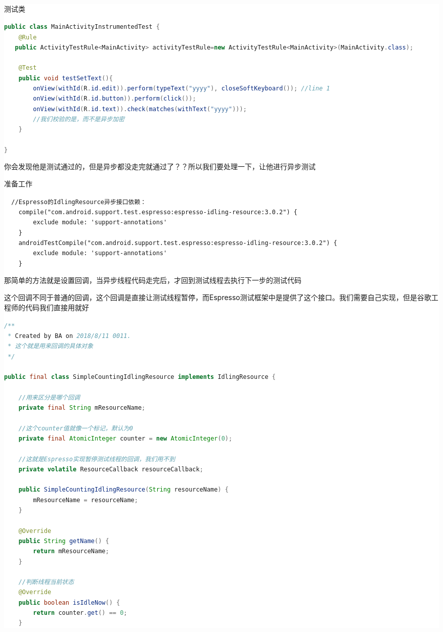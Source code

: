 测试类

~~~java
public class MainActivityInstrumentedTest {
    @Rule
   public ActivityTestRule<MainActivity> activityTestRule=new ActivityTestRule<MainActivity>(MainActivity.class);

    @Test
    public void testSetText(){
        onView(withId(R.id.edit)).perform(typeText("yyyy"), closeSoftKeyboard()); //line 1
        onView(withId(R.id.button)).perform(click());
        onView(withId(R.id.text)).check(matches(withText("yyyy")));
        //我们校验的是，而不是异步加密
    }

}
~~~

你会发现他是测试通过的，但是异步都没走完就通过了？？所以我们要处理一下，让他进行异步测试

准备工作
~~~xml
  //Espresso的IdlingResource异步接口依赖：
    compile("com.android.support.test.espresso:espresso-idling-resource:3.0.2") {
        exclude module: 'support-annotations'
    }
    androidTestCompile("com.android.support.test.espresso:espresso-idling-resource:3.0.2") {
        exclude module: 'support-annotations'
    }
~~~

那简单的方法就是设置回调，当异步线程代码走完后，才回到测试线程去执行下一步的测试代码

这个回调不同于普通的回调，这个回调是直接让测试线程暂停，而Espresso测试框架中是提供了这个接口。我们需要自己实现，但是谷歌工程师的代码我们直接用就好

~~~java
/**
 * Created by BA on 2018/8/11 0011.
 * 这个就是用来回调的具体对象
 */

public final class SimpleCountingIdlingResource implements IdlingResource {

    //用来区分是哪个回调
    private final String mResourceName;

    //这个counter值就像一个标记，默认为0
    private final AtomicInteger counter = new AtomicInteger(0);

    //这就是Espresso实现暂停测试线程的回调，我们用不到
    private volatile ResourceCallback resourceCallback;

    public SimpleCountingIdlingResource(String resourceName) {
        mResourceName = resourceName;
    }

    @Override
    public String getName() {
        return mResourceName;
    }

    //判断线程当前状态
    @Override
    public boolean isIdleNow() {
        return counter.get() == 0;
    }
~~~